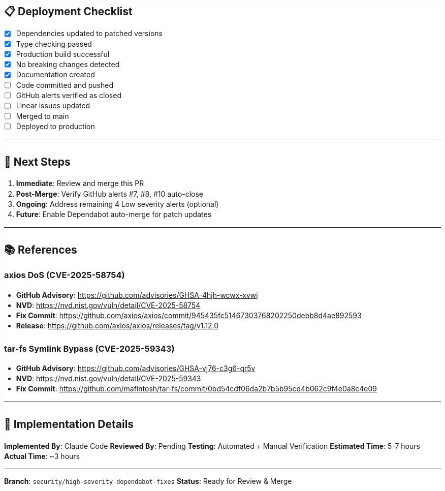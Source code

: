 
## 📋 Deployment Checklist

- [x] Dependencies updated to patched versions
- [x] Type checking passed
- [x] Production build successful
- [x] No breaking changes detected
- [x] Documentation created
- [ ] Code committed and pushed
- [ ] GitHub alerts verified as closed
- [ ] Linear issues updated
- [ ] Merged to main
- [ ] Deployed to production

---

## 🚀 Next Steps

1. **Immediate**: Review and merge this PR
2. **Post-Merge**: Verify GitHub alerts #7, #8, #10 auto-close
3. **Ongoing**: Address remaining 4 Low severity alerts (optional)
4. **Future**: Enable Dependabot auto-merge for patch updates

---

## 📚 References

### axios DoS (CVE-2025-58754)
- **GitHub Advisory**: https://github.com/advisories/GHSA-4hjh-wcwx-xvwj
- **NVD**: https://nvd.nist.gov/vuln/detail/CVE-2025-58754
- **Fix Commit**: https://github.com/axios/axios/commit/945435fc51467303768202250debb8d4ae892593
- **Release**: https://github.com/axios/axios/releases/tag/v1.12.0

### tar-fs Symlink Bypass (CVE-2025-59343)
- **GitHub Advisory**: https://github.com/advisories/GHSA-vj76-c3g6-qr5v
- **NVD**: https://nvd.nist.gov/vuln/detail/CVE-2025-59343
- **Fix Commit**: https://github.com/mafintosh/tar-fs/commit/0bd54cdf06da2b7b5b95cd4b062c9f4e0a8c4e09

---

## 👤 Implementation Details

**Implemented By**: Claude Code
**Reviewed By**: Pending
**Testing**: Automated + Manual Verification
**Estimated Time**: 5-7 hours
**Actual Time**: ~3 hours

---

**Branch**: `security/high-severity-dependabot-fixes`
**Status**: Ready for Review & Merge
